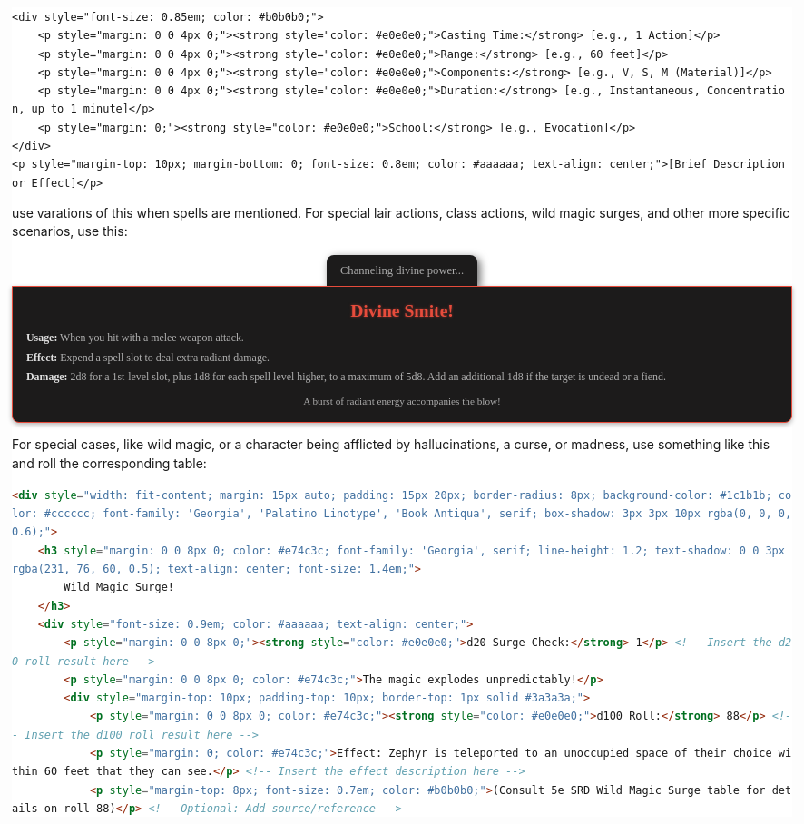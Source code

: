     <div style="font-size: 0.85em; color: #b0b0b0;">
        <p style="margin: 0 0 4px 0;"><strong style="color: #e0e0e0;">Casting Time:</strong> [e.g., 1 Action]</p>
        <p style="margin: 0 0 4px 0;"><strong style="color: #e0e0e0;">Range:</strong> [e.g., 60 feet]</p>
        <p style="margin: 0 0 4px 0;"><strong style="color: #e0e0e0;">Components:</strong> [e.g., V, S, M (Material)]</p>
        <p style="margin: 0 0 4px 0;"><strong style="color: #e0e0e0;">Duration:</strong> [e.g., Instantaneous, Concentration, up to 1 minute]</p>
        <p style="margin: 0;"><strong style="color: #e0e0e0;">School:</strong> [e.g., Evocation]</p>
    </div>
    <p style="margin-top: 10px; margin-bottom: 0; font-size: 0.8em; color: #aaaaaa; text-align: center;">[Brief Description or Effect]</p>
</div>

use varations of this when spells are mentioned.
For special lair actions, class actions, wild magic surges, and other more specific scenarios, use this: 

<div style="width: fit-content; margin: 15px auto 0px auto; padding: 8px 15px; border-radius: 8px 8px 0 0; background-color: #1c1b1b; color: #aaaaaa; font-family: 'Georgia', 'Palatino Linotype', 'Book Antiqua', serif; box-shadow: 3px 3px 10px rgba(0, 0, 0, 0.6);">
    <p style="margin: 0; text-align: center; font-size: 0.9em; color: #aaaaaa;">Channeling divine power...</p>
</div>
<div style="border: 1px solid #e74c3c; padding: 15px; border-radius: 0 0 8px 8px; background-color: #1c1b1b; color: #cccccc; font-family: 'Georgia', 'Palatino Linotype', 'Book Antiqua', serif; box-shadow: 0 2px 5px rgba(0, 0, 0, 0.3);">
    <h3 style="margin: 0 0 10px 0; color: #e74c3c; font-family: 'Georgia', serif; line-height: 1.2; text-shadow: 0 0 3px rgba(231, 76, 60, 0.5); text-align: center; font-size: 1.4em;">
        Divine Smite!
    </h3>
    <div style="font-size: 0.85em; color: #b0b0b0;">
        <p style="margin: 0 0 4px 0;"><strong style="color: #e0e0e0;">Usage:</strong> When you hit with a melee weapon attack.</p>
        <p style="margin: 0 0 4px 0;"><strong style="color: #e0e0e0;">Effect:</strong> Expend a spell slot to deal extra radiant damage.</p>
        <p style="margin: 0 0 4px 0;"><strong style="color: #e0e0e0;">Damage:</strong> 2d8 for a 1st-level slot, plus 1d8 for each spell level higher, to a maximum of 5d8. Add an additional 1d8 if the target is undead or a fiend.</p>
    </div>
    <p style="margin-top: 10px; margin-bottom: 0; font-size: 0.8em; color: #aaaaaa; text-align: center;">A burst of radiant energy accompanies the blow!</p>
</div>

For special cases, like wild magic, or a character being afflicted by hallucinations, a curse, or madness, use something like this and roll the corresponding table: 

```html
<div style="width: fit-content; margin: 15px auto; padding: 15px 20px; border-radius: 8px; background-color: #1c1b1b; color: #cccccc; font-family: 'Georgia', 'Palatino Linotype', 'Book Antiqua', serif; box-shadow: 3px 3px 10px rgba(0, 0, 0, 0.6);">
    <h3 style="margin: 0 0 8px 0; color: #e74c3c; font-family: 'Georgia', serif; line-height: 1.2; text-shadow: 0 0 3px rgba(231, 76, 60, 0.5); text-align: center; font-size: 1.4em;">
        Wild Magic Surge!
    </h3>
    <div style="font-size: 0.9em; color: #aaaaaa; text-align: center;">
        <p style="margin: 0 0 8px 0;"><strong style="color: #e0e0e0;">d20 Surge Check:</strong> 1</p> <!-- Insert the d20 roll result here -->
        <p style="margin: 0 0 8px 0; color: #e74c3c;">The magic explodes unpredictably!</p>
        <div style="margin-top: 10px; padding-top: 10px; border-top: 1px solid #3a3a3a;">
            <p style="margin: 0 0 8px 0; color: #e74c3c;"><strong style="color: #e0e0e0;">d100 Roll:</strong> 88</p> <!-- Insert the d100 roll result here -->
            <p style="margin: 0; color: #e74c3c;">Effect: Zephyr is teleported to an unoccupied space of their choice within 60 feet that they can see.</p> <!-- Insert the effect description here -->
            <p style="margin-top: 8px; font-size: 0.7em; color: #b0b0b0;">(Consult 5e SRD Wild Magic Surge table for details on roll 88)</p> <!-- Optional: Add source/reference -->
```